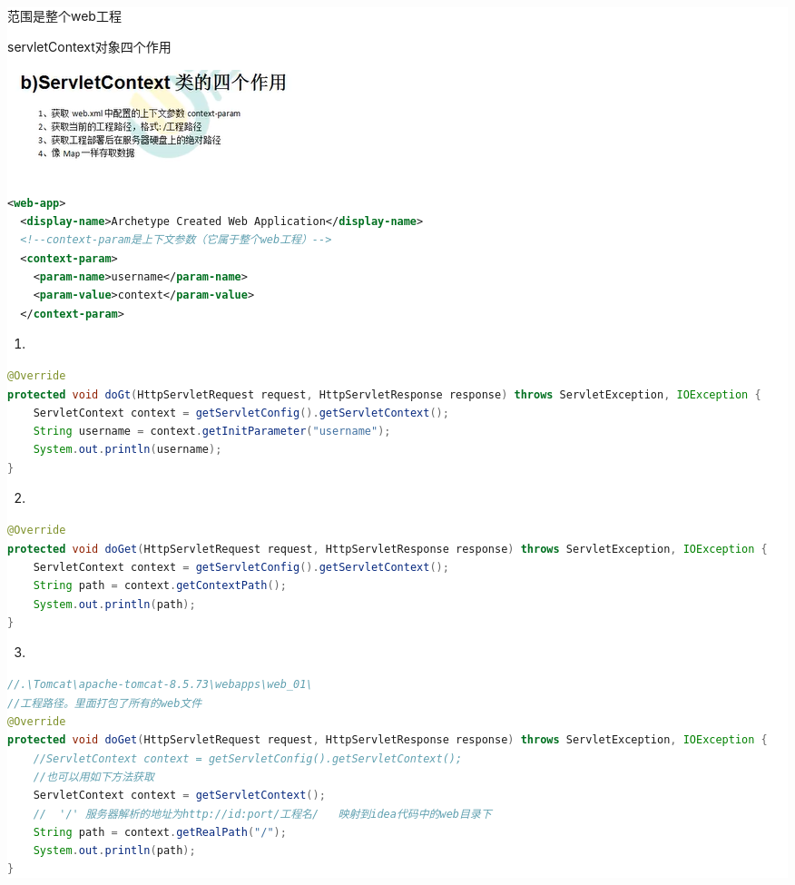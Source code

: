 范围是整个web工程

servletContext对象四个作用

![](.\图片\Snipaste_2022-01-02_20-52-28.png)

```xml
<web-app>
  <display-name>Archetype Created Web Application</display-name>
  <!--context-param是上下文参数（它属于整个web工程）-->
  <context-param>
    <param-name>username</param-name>
    <param-value>context</param-value>
  </context-param>
```

1)

```java
@Override
protected void doGt(HttpServletRequest request, HttpServletResponse response) throws ServletException, IOException {
    ServletContext context = getServletConfig().getServletContext();
    String username = context.getInitParameter("username");
    System.out.println(username);
}
```

2)

```java
@Override
protected void doGet(HttpServletRequest request, HttpServletResponse response) throws ServletException, IOException {
    ServletContext context = getServletConfig().getServletContext();
    String path = context.getContextPath();
    System.out.println(path);
}
```

3)

```java
//.\Tomcat\apache-tomcat-8.5.73\webapps\web_01\
//工程路径。里面打包了所有的web文件
@Override
protected void doGet(HttpServletRequest request, HttpServletResponse response) throws ServletException, IOException {
    //ServletContext context = getServletConfig().getServletContext();
    //也可以用如下方法获取
    ServletContext context = getServletContext();
    //  '/' 服务器解析的地址为http://id:port/工程名/   映射到idea代码中的web目录下
    String path = context.getRealPath("/");
    System.out.println(path);
}
```

